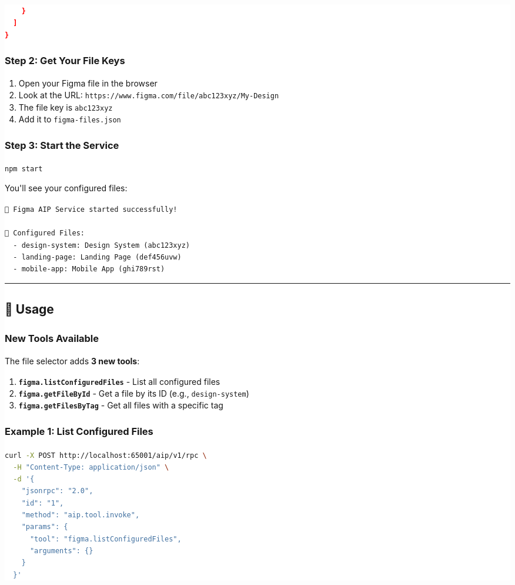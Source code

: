 ```json
    }
  ]
}
```

### Step 2: Get Your File Keys

1. Open your Figma file in the browser
2. Look at the URL: `https://www.figma.com/file/abc123xyz/My-Design`
3. The file key is `abc123xyz`
4. Add it to `figma-files.json`

### Step 3: Start the Service

```bash
npm start
```

You'll see your configured files:

```
🎨 Figma AIP Service started successfully!

📁 Configured Files:
  - design-system: Design System (abc123xyz)
  - landing-page: Landing Page (def456uvw)
  - mobile-app: Mobile App (ghi789rst)
```

---

## 🚀 Usage

### New Tools Available

The file selector adds **3 new tools**:

1. **`figma.listConfiguredFiles`** - List all configured files
2. **`figma.getFileById`** - Get a file by its ID (e.g., `design-system`)
3. **`figma.getFilesByTag`** - Get all files with a specific tag

### Example 1: List Configured Files

```bash
curl -X POST http://localhost:65001/aip/v1/rpc \
  -H "Content-Type: application/json" \
  -d '{
    "jsonrpc": "2.0",
    "id": "1",
    "method": "aip.tool.invoke",
    "params": {
      "tool": "figma.listConfiguredFiles",
      "arguments": {}
    }
  }'
```
